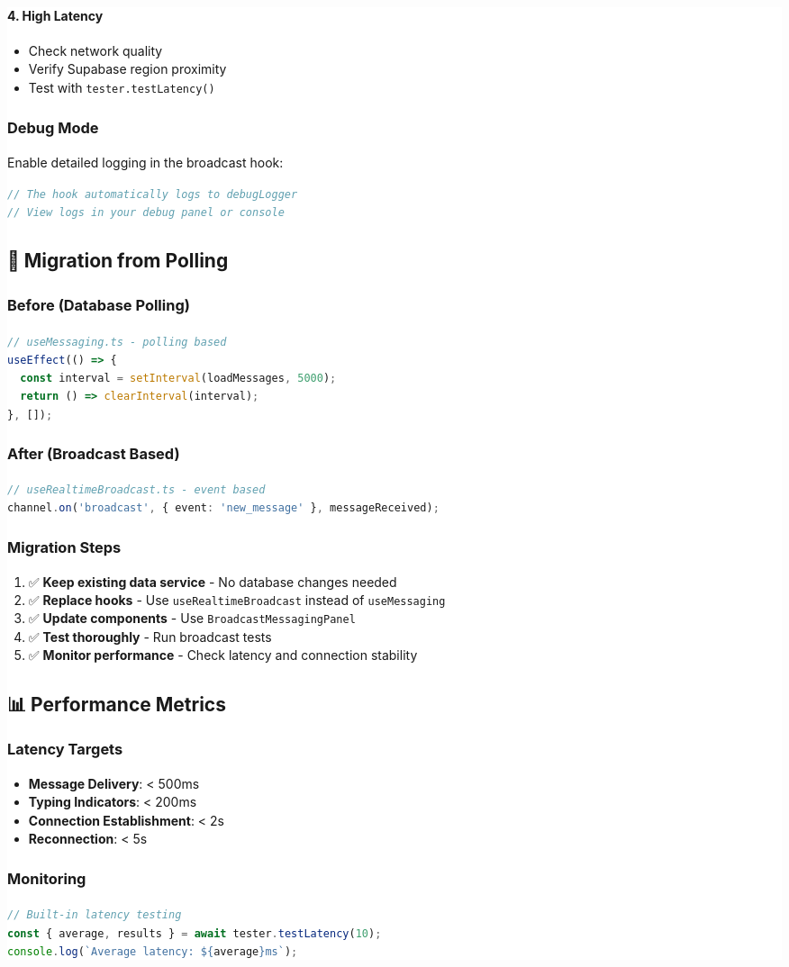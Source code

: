 #### **4. High Latency**
- Check network quality
- Verify Supabase region proximity
- Test with `tester.testLatency()`

### **Debug Mode**

Enable detailed logging in the broadcast hook:

```typescript
// The hook automatically logs to debugLogger
// View logs in your debug panel or console
```

## 🚦 **Migration from Polling**

### **Before (Database Polling)**
```typescript
// useMessaging.ts - polling based
useEffect(() => {
  const interval = setInterval(loadMessages, 5000);
  return () => clearInterval(interval);
}, []);
```

### **After (Broadcast Based)**
```typescript
// useRealtimeBroadcast.ts - event based
channel.on('broadcast', { event: 'new_message' }, messageReceived);
```

### **Migration Steps**
1. ✅ **Keep existing data service** - No database changes needed
2. ✅ **Replace hooks** - Use `useRealtimeBroadcast` instead of `useMessaging`
3. ✅ **Update components** - Use `BroadcastMessagingPanel`
4. ✅ **Test thoroughly** - Run broadcast tests
5. ✅ **Monitor performance** - Check latency and connection stability

## 📊 **Performance Metrics**

### **Latency Targets**
- **Message Delivery**: < 500ms
- **Typing Indicators**: < 200ms
- **Connection Establishment**: < 2s
- **Reconnection**: < 5s

### **Monitoring**
```typescript
// Built-in latency testing
const { average, results } = await tester.testLatency(10);
console.log(`Average latency: ${average}ms`);
```
